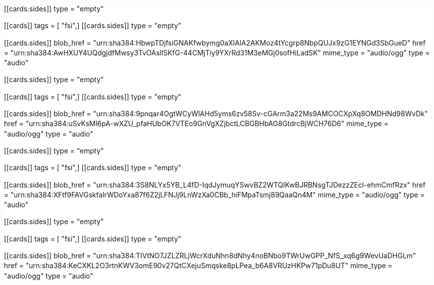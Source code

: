 [[cards.sides]]
type = "empty"


[[cards]]
tags = [ "fsi",]
[[cards.sides]]
type = "empty"

[[cards.sides]]
blob_href = "urn:sha384:HbwpTDjfsiGNAKfwbymg0aXIAlA2AKMoz4tYcgrp8NbpQUJx9zG1EYNGd3SbGueD"
href = "urn:sha384:AwHXUY4UQdgjdfMwsy3TvOAsllSKfG-44CMjTiy9YXrRd31M3eMGj0sofHiLadSK"
mime_type = "audio/ogg"
type = "audio"

[[cards.sides]]
type = "empty"


[[cards]]
tags = [ "fsi",]
[[cards.sides]]
type = "empty"

[[cards.sides]]
blob_href = "urn:sha384:9pnqar4OgtWCyWlAHd5yms6zv58Sv-cGArm3a22Ms9AMCOCXpXq8OMDHNd98WvDk"
href = "urn:sha384:uSvKsMl6pA-wXZU_pfaHUbOK7VTEo9GnVgXZjbctLCBGBHbAG8GtdrcBjWCH76D6"
mime_type = "audio/ogg"
type = "audio"

[[cards.sides]]
type = "empty"


[[cards]]
tags = [ "fsi",]
[[cards.sides]]
type = "empty"

[[cards.sides]]
blob_href = "urn:sha384:3S8NLYx5YB_L4fD-IqdJymuqYSwvBZ2WTQIKwBJRBNsgTJDezzZEcl-ehmCmfRzx"
href = "urn:sha384:XFtf9FAVGskfaIrWDoYxa87f6Z2jLFNJj9LnWzXa0CBb_hiFMpaTsmj89QaaQn4M"
mime_type = "audio/ogg"
type = "audio"

[[cards.sides]]
type = "empty"


[[cards]]
tags = [ "fsi",]
[[cards.sides]]
type = "empty"

[[cards.sides]]
blob_href = "urn:sha384:TIVtNO7JZLZRLjWcrXduNhn8dNhy4noBNbo9TWrUwGPP_NfS_xq6g9WevUaDHGLm"
href = "urn:sha384:KeCXKL2O3rtnKWV3omE90v27QtCXejuSmqske8pLPea_b6A8VRUzHKPw71pDu8UT"
mime_type = "audio/ogg"
type = "audio"

